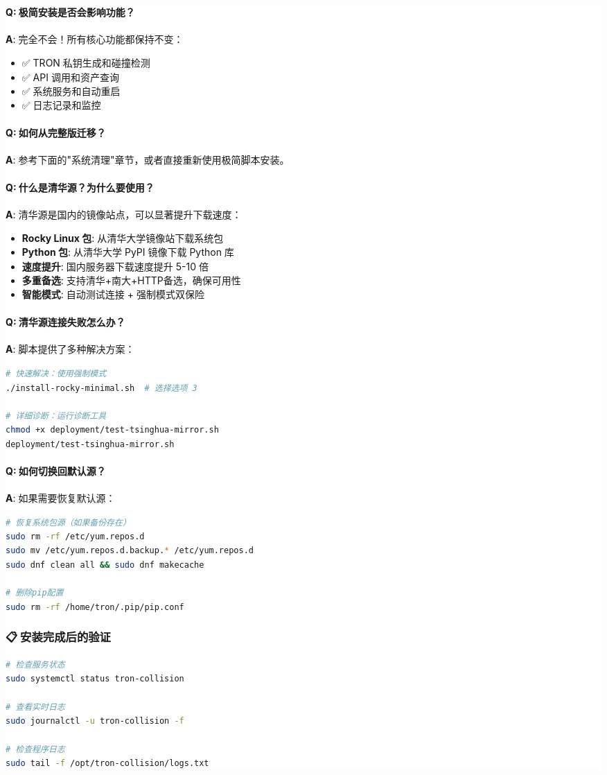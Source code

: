 #### Q: 极简安装是否会影响功能？
**A**: 完全不会！所有核心功能都保持不变：
- ✅ TRON 私钥生成和碰撞检测
- ✅ API 调用和资产查询
- ✅ 系统服务和自动重启
- ✅ 日志记录和监控

#### Q: 如何从完整版迁移？
**A**: 参考下面的"系统清理"章节，或者直接重新使用极简脚本安装。

#### Q: 什么是清华源？为什么要使用？
**A**: 清华源是国内的镜像站点，可以显著提升下载速度：
- **Rocky Linux 包**: 从清华大学镜像站下载系统包
- **Python 包**: 从清华大学 PyPI 镜像下载 Python 库  
- **速度提升**: 国内服务器下载速度提升 5-10 倍
- **多重备选**: 支持清华+南大+HTTP备选，确保可用性
- **智能模式**: 自动测试连接 + 强制模式双保险

#### Q: 清华源连接失败怎么办？
**A**: 脚本提供了多种解决方案：
```bash
# 快速解决：使用强制模式
./install-rocky-minimal.sh  # 选择选项 3

# 详细诊断：运行诊断工具
chmod +x deployment/test-tsinghua-mirror.sh
deployment/test-tsinghua-mirror.sh
```

#### Q: 如何切换回默认源？
**A**: 如果需要恢复默认源：
```bash
# 恢复系统包源（如果备份存在）
sudo rm -rf /etc/yum.repos.d
sudo mv /etc/yum.repos.d.backup.* /etc/yum.repos.d
sudo dnf clean all && sudo dnf makecache

# 删除pip配置
sudo rm -rf /home/tron/.pip/pip.conf
```

### 📋 安装完成后的验证

```bash
# 检查服务状态
sudo systemctl status tron-collision

# 查看实时日志
sudo journalctl -u tron-collision -f

# 检查程序日志
sudo tail -f /opt/tron-collision/logs.txt
```
